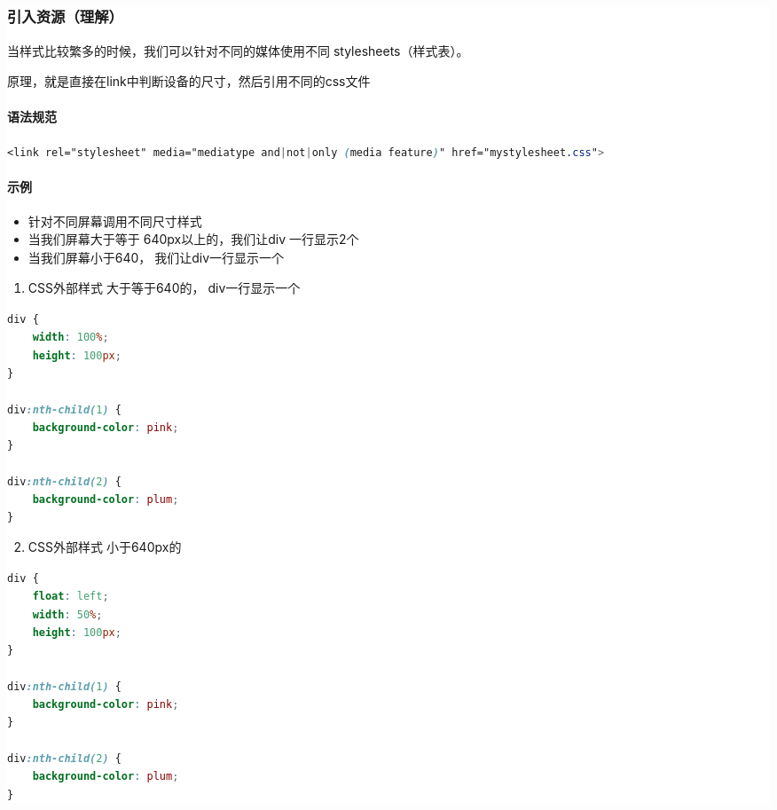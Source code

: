 







###  引入资源（理解）

当样式比较繁多的时候，我们可以针对不同的媒体使用不同 stylesheets（样式表）。

原理，就是直接在link中判断设备的尺寸，然后引用不同的css文件



#### 语法规范

```css
<link rel="stylesheet" media="mediatype and|not|only (media feature)" href="mystylesheet.css">
```





#### 示例

* 针对不同屏幕调用不同尺寸样式
* 当我们屏幕大于等于 640px以上的，我们让div 一行显示2个
* 当我们屏幕小于640， 我们让div一行显示一个





1. CSS外部样式 大于等于640的， div一行显示一个

```css
div {
    width: 100%;
    height: 100px;
}

div:nth-child(1) {
    background-color: pink;
}

div:nth-child(2) {
    background-color: plum;
}
```

2. CSS外部样式 小于640px的

```css
div {
    float: left;
    width: 50%;
    height: 100px;
}

div:nth-child(1) {
    background-color: pink;
}

div:nth-child(2) {
    background-color: plum;
}
```
